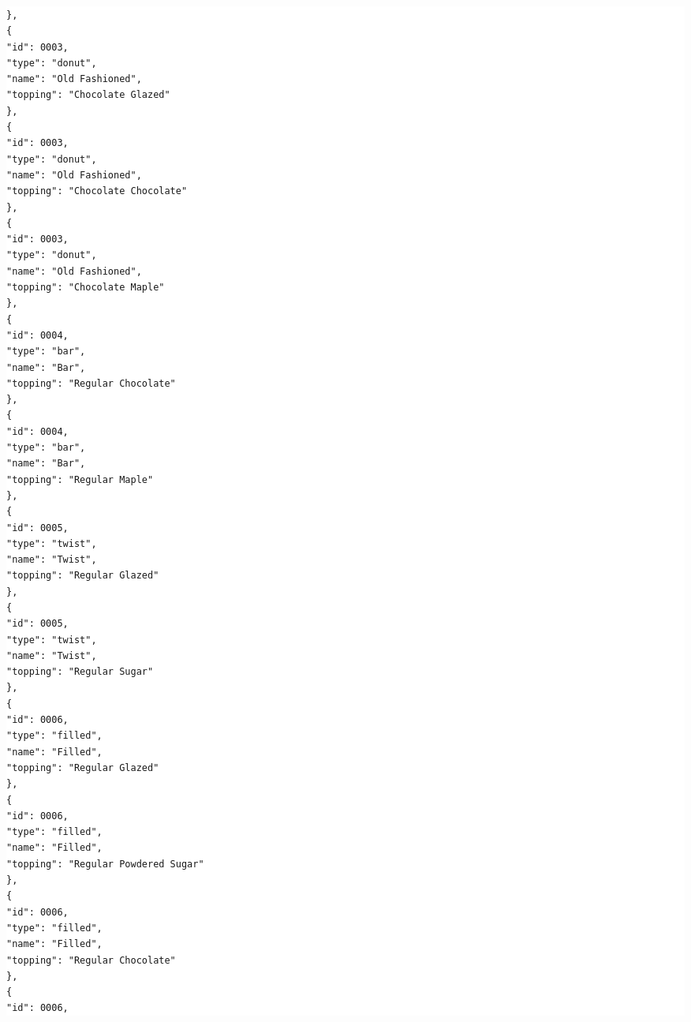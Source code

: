 ```
},
{
"id": 0003,
"type": "donut",
"name": "Old Fashioned",
"topping": "Chocolate Glazed"
},
{
"id": 0003,
"type": "donut",
"name": "Old Fashioned",
"topping": "Chocolate Chocolate"
},
{
"id": 0003,
"type": "donut",
"name": "Old Fashioned",
"topping": "Chocolate Maple"
},
{
"id": 0004,
"type": "bar",
"name": "Bar",
"topping": "Regular Chocolate"
},
{
"id": 0004,
"type": "bar",
"name": "Bar",
"topping": "Regular Maple"
},
{
"id": 0005,
"type": "twist",
"name": "Twist",
"topping": "Regular Glazed"
},
{
"id": 0005,
"type": "twist",
"name": "Twist",
"topping": "Regular Sugar"
},
{
"id": 0006,
"type": "filled",
"name": "Filled",
"topping": "Regular Glazed"
},
{
"id": 0006,
"type": "filled",
"name": "Filled",
"topping": "Regular Powdered Sugar"
},
{
"id": 0006,
"type": "filled",
"name": "Filled",
"topping": "Regular Chocolate"
},
{
"id": 0006,
```